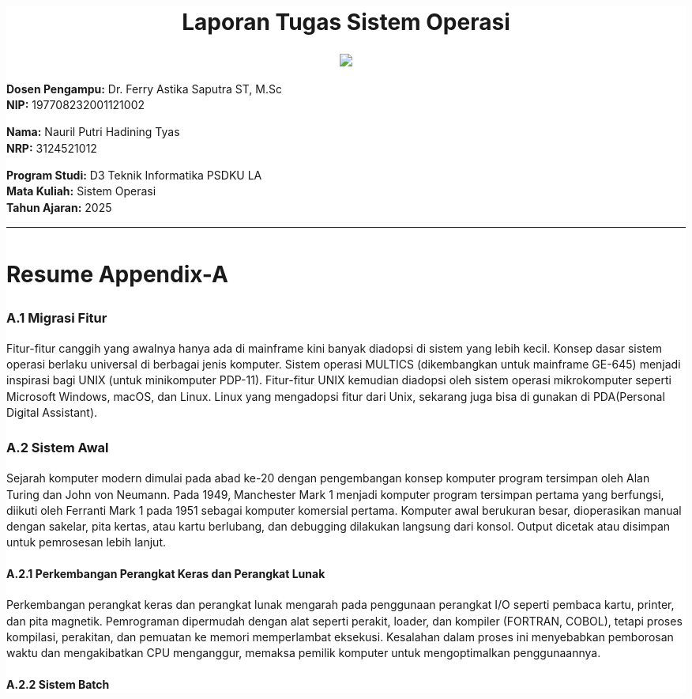 <div align="center">
  
# Laporan Tugas Sistem Operasi
</div>
<p align="center">
  <img src="https://github.com/Naurilputri/SisOp-2025/blob/main/img/logo.jpg" width="500"/>
</p>

**Dosen Pengampu:** Dr. Ferry Astika Saputra ST, M.Sc  
**NIP:** 197708232001121002  

**Nama:** Nauril Putri Hadining Tyas  
**NRP:** 3124521012  

**Program Studi:** D3 Teknik Informatika PSDKU LA  
**Mata Kuliah:** Sistem Operasi  
**Tahun Ajaran:** 2025  

---
# Resume Appendix-A

### A.1 Migrasi Fitur

Fitur-fitur canggih yang awalnya hanya ada di mainframe kini banyak diadopsi di sistem yang lebih kecil.
Konsep dasar sistem operasi berlaku universal di berbagai jenis komputer.
Sistem operasi MULTICS (dikembangkan untuk mainframe GE-645) menjadi inspirasi bagi UNIX (untuk minikomputer PDP-11).
Fitur-fitur UNIX kemudian diadopsi oleh sistem operasi mikrokomputer seperti Microsoft Windows, macOS, dan Linux.
Linux yang mengadopsi fitur dari Unix, sekarang juga bisa di gunakan di PDA(Personal Digital Assistant).

### A.2 Sistem Awal

Sejarah komputer modern dimulai pada abad ke-20 dengan pengembangan konsep komputer program tersimpan oleh Alan Turing dan John von Neumann. Pada 1949, Manchester Mark 1 menjadi komputer program tersimpan pertama yang berfungsi, diikuti oleh Ferranti Mark 1 pada 1951 sebagai komputer komersial pertama. Komputer awal berukuran besar, dioperasikan manual dengan sakelar, pita kertas, atau kartu berlubang, dan debugging dilakukan langsung dari konsol. Output dicetak atau disimpan untuk pemrosesan lebih lanjut.

#### A.2.1 Perkembangan Perangkat Keras dan Perangkat Lunak

Perkembangan perangkat keras dan perangkat lunak mengarah pada penggunaan perangkat I/O seperti pembaca kartu, printer, dan pita magnetik. Pemrograman dipermudah dengan alat seperti perakit, loader, dan kompiler (FORTRAN, COBOL), tetapi proses kompilasi, perakitan, dan pemuatan ke memori memperlambat eksekusi. Kesalahan dalam proses ini menyebabkan pemborosan waktu dan mengakibatkan CPU menganggur, memaksa pemilik komputer untuk mengoptimalkan penggunaannya.

#### A.2.2 Sistem Batch
